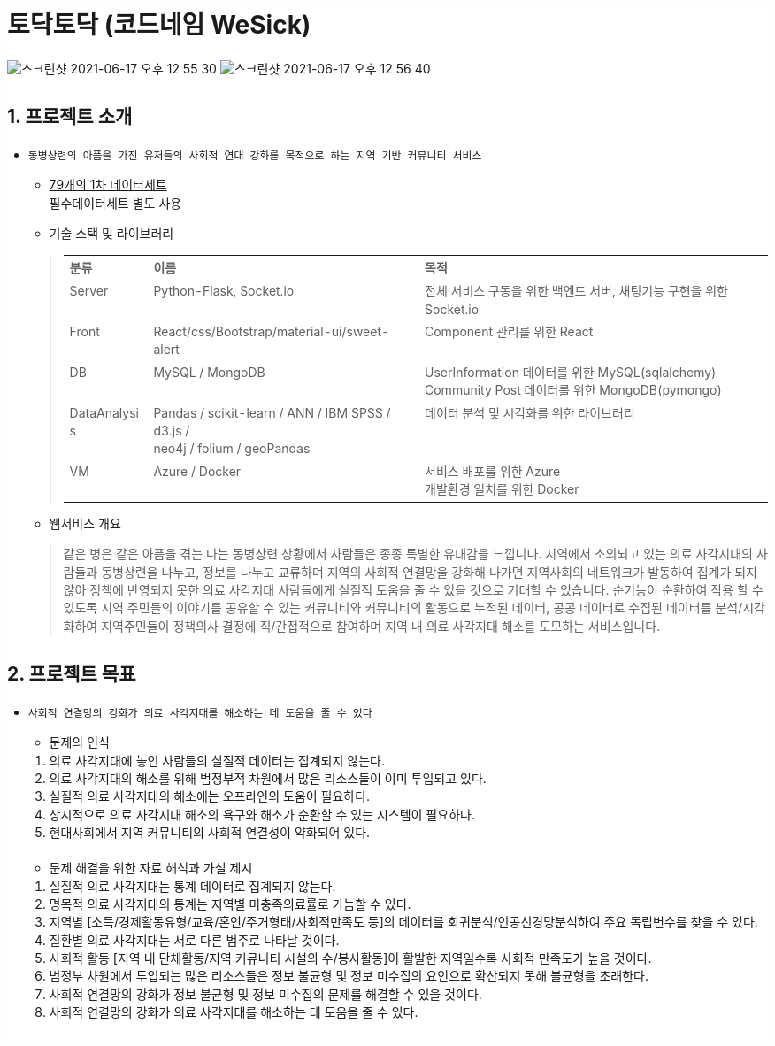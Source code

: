 # 토닥토닥 (코드네임 WeSick)

<img width="1006" alt="스크린샷 2021-06-17 오후 12 55 30" src="https://user-images.githubusercontent.com/60090391/122328845-4de16700-cf6b-11eb-973b-1401b4ea1f37.png">

<img width="1080" alt="스크린샷 2021-06-17 오후 12 56 40" src="https://user-images.githubusercontent.com/60090391/122328915-779a8e00-cf6b-11eb-9ef5-3e0b541ff652.png">


## 1. 프로젝트 소개

- `동병상련의 아픔을 가진 유저들의 사회적 연대 강화를 목적으로 하는 지역 기반 커뮤니티 서비스`
  - [79개의 1차 데이터세트](https://www.notion.so/778b4912ba9541d3b580ea0456b216b0?v=4d328bd617f44c65af188114148bf23b)<br/>필수데이터세트 별도 사용
  
  - 기술 스택 및 라이브러리<br/>
  >| 분류 | 이름 | 목적 |
  >|-|-|-|
  >| Server | Python-Flask, Socket.io | 전체 서비스 구동을 위한 백엔드 서버, 채팅기능 구현을 위한 Socket.io |
  >| Front | React/css/Bootstrap/material-ui/sweet-alert | Component 관리를 위한 React  |
  >| DB | MySQL / MongoDB | UserInformation 데이터를 위한 MySQL(sqlalchemy)<br/>Community Post 데이터를 위한 MongoDB(pymongo) |
  >| DataAnalysis | Pandas / scikit-learn / ANN / IBM SPSS / d3.js / <br/>neo4j / folium / geoPandas | 데이터 분석 및 시각화를 위한 라이브러리 |
  >| VM | Azure / Docker | 서비스 배포를 위한 Azure<br/>개발환경 일치를 위한 Docker |
  
  - 웹서비스 개요<br/>
  > 같은 병은 같은 아픔을 겪는 다는 동병상련 상황에서 사람들은 종종 특별한 유대감을 느낍니다. 지역에서 소외되고 있는 의료 사각지대의 사람들과 동병상련을 나누고, 정보를 나누고 교류하며 지역의 사회적 연결망을 강화해 나가면 지역사회의 네트워크가 발동하여 집계가 되지 않아 정책에 반영되지 못한 의료 사각지대 사람들에게 실질적 도움을 줄 수 있을 것으로 기대할 수 있습니다. 순기능이 순환하여 작용 할 수 있도록 지역 주민들의 이야기를 공유할 수 있는 커뮤니티와 커뮤니티의 활동으로 누적된 데이터, 공공 데이터로 수집된 데이터를 분석/시각화하여 지역주민들이 정책의사 결정에 직/간접적으로 참여하며 지역 내 의료 사각지대 해소를 도모하는 서비스입니다.
  

## 2. 프로젝트 목표

* `사회적 연결망의 강화가 의료 사각지대를 해소하는 데 도움을 줄 수 있다`
  - 문제의 인식<br/>
  1. 의료 사각지대에 놓인 사람들의 실질적 데이터는 집계되지 않는다.<br/>
  2. 의료 사각지대의 해소를 위해 범정부적 차원에서 많은 리소스들이 이미 투입되고 있다.<br/>
  3. 실질적 의료 사각지대의 해소에는 오프라인의 도움이 필요하다.<br/>
  4. 상시적으로 의료 사각지대 해소의 욕구와 해소가 순환할 수 있는 시스템이 필요하다.<br/>
  5. 현대사회에서 지역 커뮤니티의 사회적 연결성이 약화되어 있다.<br/><br/>


  - 문제 해결을 위한 자료 해석과 가설 제시<br/>
  1. 실질적 의료 사각지대는 통계 데이터로 집계되지 않는다.<br/>
  2. 명목적 의료 사각지대의 통계는 지역별 미충족의료률로 가늠할 수 있다.<br/>
  3. 지역별 [소득/경제활동유형/교육/혼인/주거형태/사회적만족도 등]의 데이터를 회귀분석/인공신경망분석하여 주요 독립변수를 찾을 수 있다.<br/>
  4. 질환별 의료 사각지대는 서로 다른 범주로 나타날 것이다.<br/>
  5. 사회적 활동 [지역 내 단체활동/지역 커뮤니티 시설의 수/봉사활동]이 활발한 지역일수록 사회적 만족도가 높을 것이다.<br/>
  6. 범정부 차원에서 투입되는 많은 리소스들은 정보 불균형 및 정보 미수집의 요인으로 확산되지 못해 불균형을 초래한다.<br/>
  6. 사회적 연결망의 강화가 정보 불균형 및 정보 미수집의 문제를 해결할 수 있을 것이다.<br/>
  7. 사회적 연결망의 강화가 의료 사각지대를 해소하는 데 도움을 줄 수 있다.<br/><br/>
